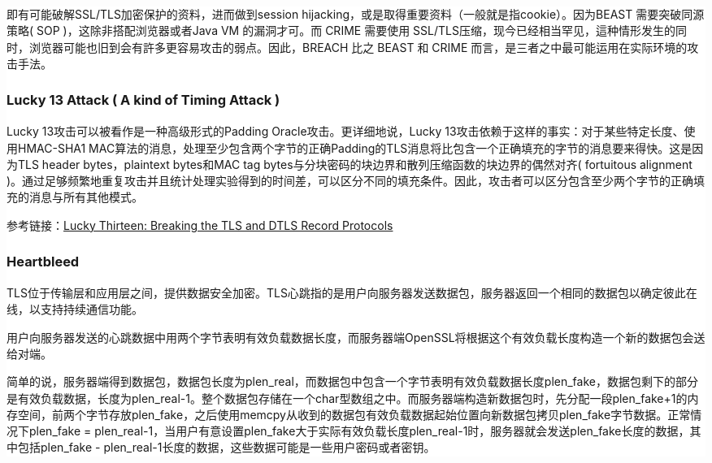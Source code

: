 即有可能破解SSL/TLS加密保护的资料，进而做到session hijacking，或是取得重要资料（一般就是指cookie）。因为BEAST 需要突破同源策略( SOP )，这除非搭配浏览器或者Java VM 的漏洞才可。而 CRIME 需要使用 SSL/TLS压缩，现今已经相当罕见，這种情形发生的同时，浏览器可能也旧到会有許多更容易攻击的弱点。因此，BREACH 比之 BEAST 和 CRIME 而言，是三者之中最可能运用在实际环境的攻击手法。


### Lucky 13 Attack ( A kind of Timing Attack )

Lucky 13攻击可以被看作是一种高级形式的Padding Oracle攻击。更详细地说，Lucky 13攻击依赖于这样的事实：对于某些特定长度、使用HMAC-SHA1 MAC算法的消息，处理至少包含两个字节的正确Padding的TLS消息将比包含一个正确填充的字节的消息要来得快。这是因为TLS header bytes，plaintext bytes和MAC tag bytes与分块密码的块边界和散列压缩函数的块边界的偶然对齐( fortuitous alignment )。通过足够频繁地重复攻击并且统计处理实验得到的时间差，可以区分不同的填充条件。因此，攻击者可以区分包含至少两个字节的正确填充的消息与所有其他模式。

参考链接：[Lucky Thirteen: Breaking the TLS and DTLS Record Protocols](http://www.isg.rhul.ac.uk/tls/Lucky13.html)

### Heartbleed

TLS位于传输层和应用层之间，提供数据安全加密。TLS心跳指的是用户向服务器发送数据包，服务器返回一个相同的数据包以确定彼此在线，以支持持续通信功能。

用户向服务器发送的心跳数据中用两个字节表明有效负载数据长度，而服务器端OpenSSL将根据这个有效负载长度构造一个新的数据包会送给对端。

简单的说，服务器端得到数据包，数据包长度为plen_real，而数据包中包含一个字节表明有效负载数据长度plen_fake，数据包剩下的部分是有效负载数据，长度为plen_real-1。整个数据包存储在一个char型数组之中。而服务器端构造新数据包时，先分配一段plen_fake+1的内存空间，前两个字节存放plen_fake，之后使用memcpy从收到的数据包有效负载数据起始位置向新数据包拷贝plen_fake字节数据。正常情况下plen_fake = plen_real-1，当用户有意设置plen_fake大于实际有效负载长度plen_real-1时，服务器就会发送plen_fake长度的数据，其中包括plen_fake - plen_real-1长度的数据，这些数据可能是一些用户密码或者密钥。



